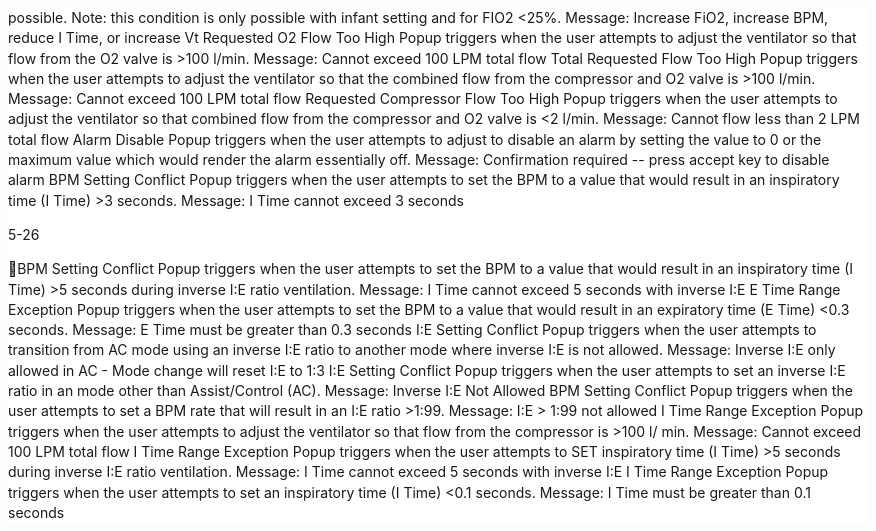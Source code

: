 possible. Note: this condition is only possible with infant setting and for FIO2 <25%. Message: Increase FiO2,
increase BPM, reduce I Time, or increase Vt
Requested O2 Flow Too High
Popup triggers when the user attempts to adjust the ventilator so that flow from the O2 valve is >100 l/min.
Message: Cannot exceed 100 LPM total flow
Total Requested Flow Too High
Popup triggers when the user attempts to adjust the ventilator so that the combined flow from the compressor and O2 valve is >100 l/min.
Message: Cannot exceed 100 LPM total flow
Requested Compressor Flow Too High
Popup triggers when the user attempts to adjust the ventilator so that combined flow from the compressor
and O2 valve is <2 l/min.
Message: Cannot flow less than 2 LPM total flow
Alarm Disable
Popup triggers when the user attempts to adjust to disable an alarm by setting the value to 0 or the maximum value which would render the alarm essentially off.
Message: Confirmation required -- press accept key to disable alarm
BPM Setting Conflict
Popup triggers when the user attempts to set the BPM to a value that would result in an inspiratory time (I
Time) >3 seconds.
Message: I Time cannot exceed 3 seconds

5-26




BPM Setting Conflict
Popup triggers when the user attempts to set the BPM to a value that would result in an inspiratory time (I
Time) >5 seconds during inverse I:E ratio ventilation.
Message: I Time cannot exceed 5 seconds with inverse I:E
E Time Range Exception
Popup triggers when the user attempts to set the BPM to a value that would result in an expiratory time (E
Time) <0.3 seconds.
Message: E Time must be greater than 0.3 seconds
I:E Setting Conflict
Popup triggers when the user attempts to transition from AC mode using an inverse I:E ratio to another
mode where inverse I:E is not allowed.
Message: Inverse I:E only allowed in AC - Mode change will reset I:E to 1:3
I:E Setting Conflict
Popup triggers when the user attempts to set an inverse I:E ratio in an mode other than Assist/Control (AC).
Message: Inverse I:E Not Allowed
BPM Setting Conflict
Popup triggers when the user attempts to set a BPM rate that will result in an I:E ratio >1:99.
Message: I:E > 1:99 not allowed
I Time Range Exception
Popup triggers when the user attempts to adjust the ventilator so that flow from the compressor is >100 l/
min.
Message: Cannot exceed 100 LPM total flow
I Time Range Exception
Popup triggers when the user attempts to SET inspiratory time (I Time) >5 seconds during inverse I:E ratio
ventilation.
Message: I Time cannot exceed 5 seconds with inverse I:E
I Time Range Exception
Popup triggers when the user attempts to set an inspiratory time (I Time) <0.1 seconds.
Message: I Time must be greater than 0.1 seconds